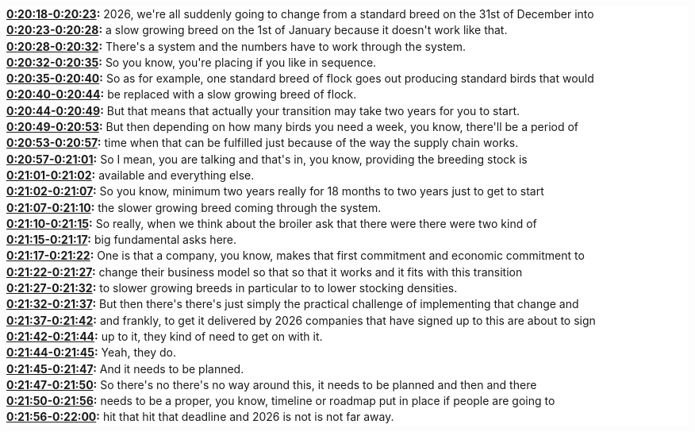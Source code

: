 **[0:20:18-0:20:23](https://anchor.fm/farmgate/episodes/The-European-Chicken-Commitment--KFC-eb1216#t=0:20:18):**  2026, we're all suddenly going to change from a standard breed on the 31st of December into  
**[0:20:23-0:20:28](https://anchor.fm/farmgate/episodes/The-European-Chicken-Commitment--KFC-eb1216#t=0:20:23):**  a slow growing breed on the 1st of January because it doesn't work like that.  
**[0:20:28-0:20:32](https://anchor.fm/farmgate/episodes/The-European-Chicken-Commitment--KFC-eb1216#t=0:20:28):**  There's a system and the numbers have to work through the system.  
**[0:20:32-0:20:35](https://anchor.fm/farmgate/episodes/The-European-Chicken-Commitment--KFC-eb1216#t=0:20:32):**  So you know, you're placing if you like in sequence.  
**[0:20:35-0:20:40](https://anchor.fm/farmgate/episodes/The-European-Chicken-Commitment--KFC-eb1216#t=0:20:35):**  So as for example, one standard breed of flock goes out producing standard birds that would  
**[0:20:40-0:20:44](https://anchor.fm/farmgate/episodes/The-European-Chicken-Commitment--KFC-eb1216#t=0:20:40):**  be replaced with a slow growing breed of flock.  
**[0:20:44-0:20:49](https://anchor.fm/farmgate/episodes/The-European-Chicken-Commitment--KFC-eb1216#t=0:20:44):**  But that means that actually your transition may take two years for you to start.  
**[0:20:49-0:20:53](https://anchor.fm/farmgate/episodes/The-European-Chicken-Commitment--KFC-eb1216#t=0:20:49):**  But then depending on how many birds you need a week, you know, there'll be a period of  
**[0:20:53-0:20:57](https://anchor.fm/farmgate/episodes/The-European-Chicken-Commitment--KFC-eb1216#t=0:20:53):**  time when that can be fulfilled just because of the way the supply chain works.  
**[0:20:57-0:21:01](https://anchor.fm/farmgate/episodes/The-European-Chicken-Commitment--KFC-eb1216#t=0:20:57):**  So I mean, you are talking and that's in, you know, providing the breeding stock is  
**[0:21:01-0:21:02](https://anchor.fm/farmgate/episodes/The-European-Chicken-Commitment--KFC-eb1216#t=0:21:01):**  available and everything else.  
**[0:21:02-0:21:07](https://anchor.fm/farmgate/episodes/The-European-Chicken-Commitment--KFC-eb1216#t=0:21:02):**  So you know, minimum two years really for 18 months to two years just to get to start  
**[0:21:07-0:21:10](https://anchor.fm/farmgate/episodes/The-European-Chicken-Commitment--KFC-eb1216#t=0:21:07):**  the slower growing breed coming through the system.  
**[0:21:10-0:21:15](https://anchor.fm/farmgate/episodes/The-European-Chicken-Commitment--KFC-eb1216#t=0:21:10):**  So really, when we think about the broiler ask that there were there were two kind of  
**[0:21:15-0:21:17](https://anchor.fm/farmgate/episodes/The-European-Chicken-Commitment--KFC-eb1216#t=0:21:15):**  big fundamental asks here.  
**[0:21:17-0:21:22](https://anchor.fm/farmgate/episodes/The-European-Chicken-Commitment--KFC-eb1216#t=0:21:17):**  One is that a company, you know, makes that first commitment and economic commitment to  
**[0:21:22-0:21:27](https://anchor.fm/farmgate/episodes/The-European-Chicken-Commitment--KFC-eb1216#t=0:21:22):**  change their business model so that so that it works and it fits with this transition  
**[0:21:27-0:21:32](https://anchor.fm/farmgate/episodes/The-European-Chicken-Commitment--KFC-eb1216#t=0:21:27):**  to slower growing breeds in particular to to lower stocking densities.  
**[0:21:32-0:21:37](https://anchor.fm/farmgate/episodes/The-European-Chicken-Commitment--KFC-eb1216#t=0:21:32):**  But then there's there's just simply the practical challenge of implementing that change and  
**[0:21:37-0:21:42](https://anchor.fm/farmgate/episodes/The-European-Chicken-Commitment--KFC-eb1216#t=0:21:37):**  and frankly, to get it delivered by 2026 companies that have signed up to this are about to sign  
**[0:21:42-0:21:44](https://anchor.fm/farmgate/episodes/The-European-Chicken-Commitment--KFC-eb1216#t=0:21:42):**  up to it, they kind of need to get on with it.  
**[0:21:44-0:21:45](https://anchor.fm/farmgate/episodes/The-European-Chicken-Commitment--KFC-eb1216#t=0:21:44):**  Yeah, they do.  
**[0:21:45-0:21:47](https://anchor.fm/farmgate/episodes/The-European-Chicken-Commitment--KFC-eb1216#t=0:21:45):**  And it needs to be planned.  
**[0:21:47-0:21:50](https://anchor.fm/farmgate/episodes/The-European-Chicken-Commitment--KFC-eb1216#t=0:21:47):**  So there's no there's no way around this, it needs to be planned and then and there  
**[0:21:50-0:21:56](https://anchor.fm/farmgate/episodes/The-European-Chicken-Commitment--KFC-eb1216#t=0:21:50):**  needs to be a proper, you know, timeline or roadmap put in place if people are going to  
**[0:21:56-0:22:00](https://anchor.fm/farmgate/episodes/The-European-Chicken-Commitment--KFC-eb1216#t=0:21:56):**  hit that hit that deadline and 2026 is not is not far away.  